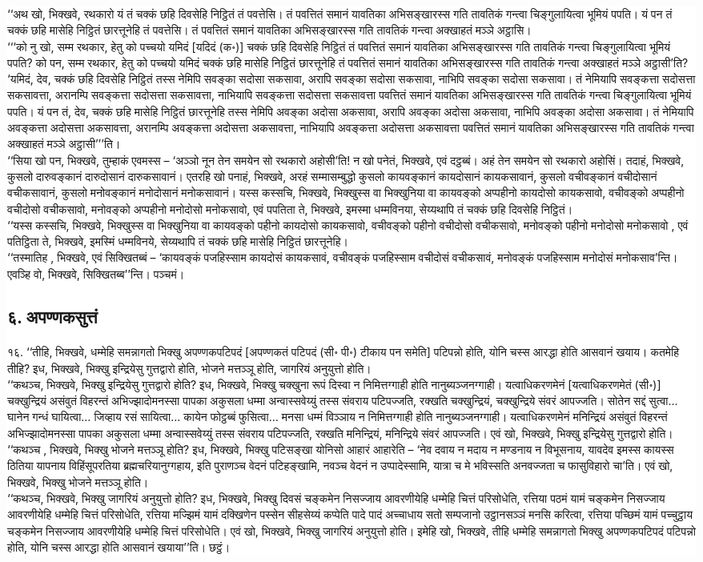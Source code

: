 ‘‘अथ खो, भिक्खवे, रथकारो यं तं चक्कं छहि दिवसेहि निट्ठितं तं पवत्तेसि। तं पवत्तितं समानं यावतिका अभिसङ्खारस्स गति तावतिकं गन्त्वा चिङ्गुलायित्वा भूमियं पपति। यं पन तं चक्कं छहि मासेहि निट्ठितं छारत्तूनेहि तं पवत्तेसि। तं पवत्तितं समानं यावतिका अभिसङ्खारस्स गति तावतिकं गन्त्वा अक्खाहतं मञ्ञे अट्ठासि।  
‘‘‘को नु खो, सम्म रथकार, हेतु को पच्चयो यमिदं [यदिदं (क॰)] चक्कं छहि दिवसेहि निट्ठितं तं पवत्तितं समानं यावतिका अभिसङ्खारस्स गति तावतिकं गन्त्वा चिङ्गुलायित्वा भूमियं पपति? को पन, सम्म रथकार, हेतु को पच्चयो यमिदं चक्कं छहि मासेहि निट्ठितं छारत्तूनेहि तं पवत्तितं समानं यावतिका अभिसङ्खारस्स गति तावतिकं गन्त्वा अक्खाहतं मञ्ञे अट्ठासी’ति? ‘यमिदं, देव, चक्कं छहि दिवसेहि निट्ठितं तस्स नेमिपि सवङ्का सदोसा सकसावा, अरापि सवङ्का सदोसा सकसावा, नाभिपि सवङ्का सदोसा सकसावा। तं नेमियापि सवङ्कत्ता सदोसत्ता सकसावत्ता, अरानम्पि सवङ्कत्ता सदोसत्ता सकसावत्ता, नाभियापि सवङ्कत्ता सदोसत्ता सकसावत्ता पवत्तितं समानं यावतिका अभिसङ्खारस्स गति तावतिकं गन्त्वा चिङ्गुलायित्वा भूमियं पपति। यं पन तं, देव, चक्कं छहि मासेहि निट्ठितं छारत्तूनेहि तस्स नेमिपि अवङ्का अदोसा अकसावा, अरापि अवङ्का अदोसा अकसावा, नाभिपि अवङ्का अदोसा अकसावा। तं नेमियापि अवङ्कत्ता अदोसत्ता अकसावत्ता, अरानम्पि अवङ्कत्ता अदोसत्ता अकसावत्ता, नाभियापि अवङ्कत्ता अदोसत्ता अकसावत्ता पवत्तितं समानं यावतिका अभिसङ्खारस्स गति तावतिकं गन्त्वा अक्खाहतं मञ्ञे अट्ठासी’’’ति।  
‘‘सिया खो पन, भिक्खवे, तुम्हाकं एवमस्स – ‘अञ्ञो नून तेन समयेन सो रथकारो अहोसी’ति! न खो पनेतं, भिक्खवे, एवं दट्ठब्बं। अहं तेन समयेन सो रथकारो अहोसिं। तदाहं, भिक्खवे, कुसलो दारुवङ्कानं दारुदोसानं दारुकसावानं। एतरहि खो पनाहं, भिक्खवे, अरहं सम्मासम्बुद्धो कुसलो कायवङ्कानं कायदोसानं कायकसावानं, कुसलो वचीवङ्कानं वचीदोसानं वचीकसावानं, कुसलो मनोवङ्कानं मनोदोसानं मनोकसावानं। यस्स कस्सचि, भिक्खवे, भिक्खुस्स वा भिक्खुनिया वा कायवङ्को अप्पहीनो कायदोसो कायकसावो, वचीवङ्को अप्पहीनो वचीदोसो वचीकसावो, मनोवङ्को अप्पहीनो मनोदोसो मनोकसावो, एवं पपतिता ते, भिक्खवे, इमस्मा धम्मविनया, सेय्यथापि तं चक्कं छहि दिवसेहि निट्ठितं।  
‘‘यस्स कस्सचि, भिक्खवे, भिक्खुस्स वा भिक्खुनिया वा कायवङ्को पहीनो कायदोसो कायकसावो, वचीवङ्को पहीनो वचीदोसो वचीकसावो, मनोवङ्को पहीनो मनोदोसो मनोकसावो , एवं पतिट्ठिता ते, भिक्खवे, इमस्मिं धम्मविनये, सेय्यथापि तं चक्कं छहि मासेहि निट्ठितं छारत्तूनेहि।  
‘‘तस्मातिह , भिक्खवे, एवं सिक्खितब्बं – ‘कायवङ्कं पजहिस्साम कायदोसं कायकसावं, वचीवङ्कं पजहिस्साम वचीदोसं वचीकसावं, मनोवङ्कं पजहिस्साम मनोदोसं मनोकसाव’न्ति। एवञ्हि वो, भिक्खवे, सिक्खितब्ब’’न्ति। पञ्चमं।  


## ६. अपण्णकसुत्तं

१६. ‘‘तीहि, भिक्खवे, धम्मेहि समन्नागतो भिक्खु अपण्णकपटिपदं [अपण्णकतं पटिपदं (सी॰ पी॰) टीकाय पन समेति] पटिपन्नो होति, योनि चस्स आरद्धा होति आसवानं खयाय। कतमेहि तीहि? इध, भिक्खवे, भिक्खु इन्द्रियेसु गुत्तद्वारो होति, भोजने मत्तञ्ञू होति, जागरियं अनुयुत्तो होति।  
‘‘कथञ्च, भिक्खवे, भिक्खु इन्द्रियेसु गुत्तद्वारो होति? इध, भिक्खवे, भिक्खु चक्खुना रूपं दिस्वा न निमित्तग्गाही होति नानुब्यञ्जनग्गाही। यत्वाधिकरणमेनं [यत्वाधिकरणमेतं (सी॰)] चक्खुन्द्रियं असंवुतं विहरन्तं अभिज्झादोमनस्सा पापका अकुसला धम्मा अन्वास्सवेय्युं तस्स संवराय पटिपज्जति, रक्खति चक्खुन्द्रियं, चक्खुन्द्रिये संवरं आपज्जति। सोतेन सद्दं सुत्वा… घानेन गन्धं घायित्वा… जिव्हाय रसं सायित्वा… कायेन फोट्ठब्बं फुसित्वा… मनसा धम्मं विञ्ञाय न निमित्तग्गाही होति नानुब्यञ्जनग्गाही। यत्वाधिकरणमेनं मनिन्द्रियं असंवुतं विहरन्तं अभिज्झादोमनस्सा पापका अकुसला धम्मा अन्वास्सवेय्युं तस्स संवराय पटिपज्जति, रक्खति मनिन्द्रियं, मनिन्द्रिये संवरं आपज्जति। एवं खो, भिक्खवे, भिक्खु इन्द्रियेसु गुत्तद्वारो होति।  
‘‘कथञ्च , भिक्खवे, भिक्खु भोजने मत्तञ्ञू होति? इध, भिक्खवे, भिक्खु पटिसङ्खा योनिसो आहारं आहारेति – ‘नेव दवाय न मदाय न मण्डनाय न विभूसनाय, यावदेव इमस्स कायस्स ठितिया यापनाय विहिंसूपरतिया ब्रह्मचरियानुग्गहाय, इति पुराणञ्च वेदनं पटिहङ्खामि, नवञ्च वेदनं न उप्पादेस्सामि, यात्रा च मे भविस्सति अनवज्जता च फासुविहारो चा’ति। एवं खो, भिक्खवे, भिक्खु भोजने मत्तञ्ञू होति।  
‘‘कथञ्च, भिक्खवे, भिक्खु जागरियं अनुयुत्तो होति? इध, भिक्खवे, भिक्खु दिवसं चङ्कमेन निसज्जाय आवरणीयेहि धम्मेहि चित्तं परिसोधेति, रत्तिया पठमं यामं चङ्कमेन निसज्जाय आवरणीयेहि धम्मेहि चित्तं परिसोधेति, रत्तिया मज्झिमं यामं दक्खिणेन पस्सेन सीहसेय्यं कप्पेति पादे पादं अच्चाधाय सतो सम्पजानो उट्ठानसञ्ञं मनसि करित्वा, रत्तिया पच्छिमं यामं पच्चुट्ठाय चङ्कमेन निसज्जाय आवरणीयेहि धम्मेहि चित्तं परिसोधेति। एवं खो, भिक्खवे, भिक्खु जागरियं अनुयुत्तो होति। इमेहि खो, भिक्खवे, तीहि धम्मेहि समन्नागतो भिक्खु अपण्णकपटिपदं पटिपन्नो होति, योनि चस्स आरद्धा होति आसवानं खयाया’’ति। छट्ठं।  
